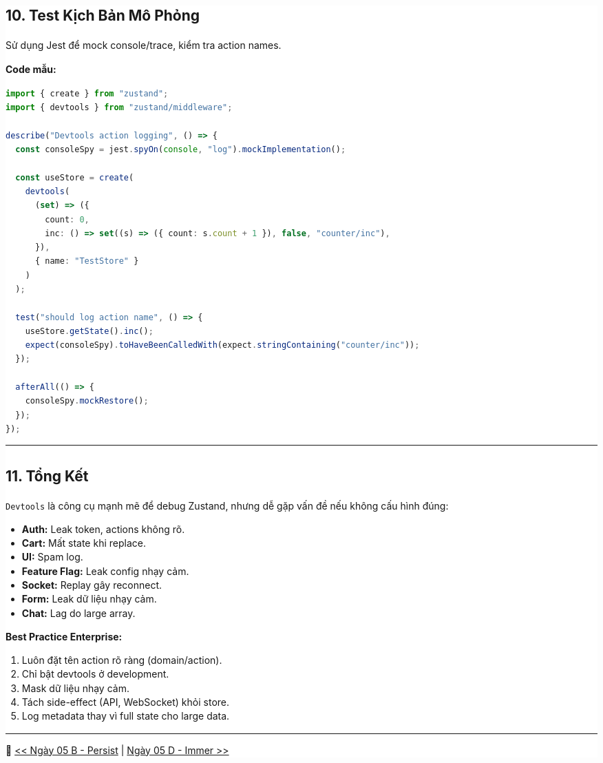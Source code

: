 
## 10. Test Kịch Bản Mô Phỏng

Sử dụng Jest để mock console/trace, kiểm tra action names.

**Code mẫu:**
```ts
import { create } from "zustand";
import { devtools } from "zustand/middleware";

describe("Devtools action logging", () => {
  const consoleSpy = jest.spyOn(console, "log").mockImplementation();

  const useStore = create(
    devtools(
      (set) => ({
        count: 0,
        inc: () => set((s) => ({ count: s.count + 1 }), false, "counter/inc"),
      }),
      { name: "TestStore" }
    )
  );

  test("should log action name", () => {
    useStore.getState().inc();
    expect(consoleSpy).toHaveBeenCalledWith(expect.stringContaining("counter/inc"));
  });

  afterAll(() => {
    consoleSpy.mockRestore();
  });
});
```

---

## 11. Tổng Kết

`Devtools` là công cụ mạnh mẽ để debug Zustand, nhưng dễ gặp vấn đề nếu không cấu hình đúng:
- **Auth:** Leak token, actions không rõ.
- **Cart:** Mất state khi replace.
- **UI:** Spam log.
- **Feature Flag:** Leak config nhạy cảm.
- **Socket:** Replay gây reconnect.
- **Form:** Leak dữ liệu nhạy cảm.
- **Chat:** Lag do large array.

**Best Practice Enterprise:**
1. Luôn đặt tên action rõ ràng (domain/action).
2. Chỉ bật devtools ở development.
3. Mask dữ liệu nhạy cảm.
4. Tách side-effect (API, WebSocket) khỏi store.
5. Log metadata thay vì full state cho large data.


---

📌 [<< Ngày 05 B - Persist](./Day05-B-Persist.md) | [Ngày 05 D - Immer >>](./Day05-C-Immer.md)
